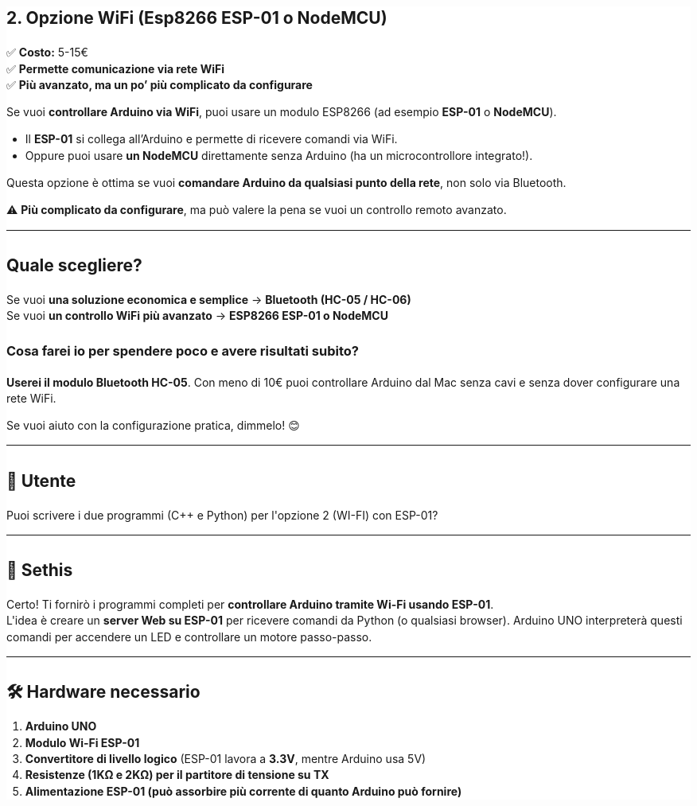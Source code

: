 
## **2. Opzione WiFi (Esp8266 ESP-01 o NodeMCU)**
✅ **Costo:** 5-15€  
✅ **Permette comunicazione via rete WiFi**  
✅ **Più avanzato, ma un po’ più complicato da configurare**  

Se vuoi **controllare Arduino via WiFi**, puoi usare un modulo ESP8266 (ad esempio **ESP-01** o **NodeMCU**).  
- Il **ESP-01** si collega all’Arduino e permette di ricevere comandi via WiFi.  
- Oppure puoi usare **un NodeMCU** direttamente senza Arduino (ha un microcontrollore integrato!).  

Questa opzione è ottima se vuoi **comandare Arduino da qualsiasi punto della rete**, non solo via Bluetooth.

⚠️ **Più complicato da configurare**, ma può valere la pena se vuoi un controllo remoto avanzato.

---

## **Quale scegliere?**
Se vuoi **una soluzione economica e semplice** → **Bluetooth (HC-05 / HC-06)**  
Se vuoi **un controllo WiFi più avanzato** → **ESP8266 ESP-01 o NodeMCU**  

### **Cosa farei io per spendere poco e avere risultati subito?**
**Userei il modulo Bluetooth HC-05**. Con meno di 10€ puoi controllare Arduino dal Mac senza cavi e senza dover configurare una rete WiFi.

Se vuoi aiuto con la configurazione pratica, dimmelo! 😊

---

## 👤 **Utente**

Puoi scrivere i due programmi (C++ e Python) per l'opzione 2 (WI-FI) con ESP-01?

---

## 🤖 **Sethis**

Certo! Ti fornirò i programmi completi per **controllare Arduino tramite Wi-Fi usando ESP-01**.  
L'idea è creare un **server Web su ESP-01** per ricevere comandi da Python (o qualsiasi browser). Arduino UNO interpreterà questi comandi per accendere un LED e controllare un motore passo-passo.

---

## **🛠 Hardware necessario**
1. **Arduino UNO**
2. **Modulo Wi-Fi ESP-01**  
3. **Convertitore di livello logico** (ESP-01 lavora a **3.3V**, mentre Arduino usa 5V)
4. **Resistenze (1KΩ e 2KΩ) per il partitore di tensione su TX**
5. **Alimentazione ESP-01 (può assorbire più corrente di quanto Arduino può fornire)**
